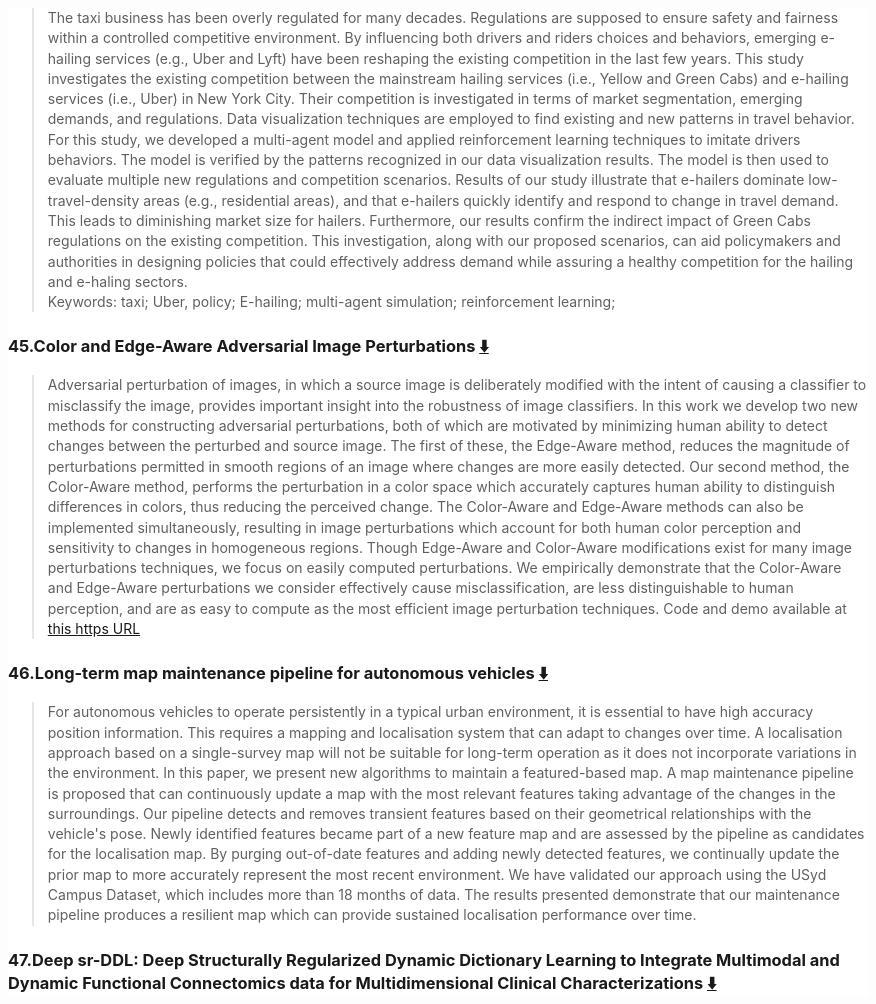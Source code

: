>  The taxi business has been overly regulated for many decades. Regulations are supposed to ensure safety and fairness within a controlled competitive environment. By influencing both drivers and riders choices and behaviors, emerging e-hailing services (e.g., Uber and Lyft) have been reshaping the existing competition in the last few years. This study investigates the existing competition between the mainstream hailing services (i.e., Yellow and Green Cabs) and e-hailing services (i.e., Uber) in New York City. Their competition is investigated in terms of market segmentation, emerging demands, and regulations. Data visualization techniques are employed to find existing and new patterns in travel behavior. For this study, we developed a multi-agent model and applied reinforcement learning techniques to imitate drivers behaviors. The model is verified by the patterns recognized in our data visualization results. The model is then used to evaluate multiple new regulations and competition scenarios. Results of our study illustrate that e-hailers dominate low-travel-density areas (e.g., residential areas), and that e-hailers quickly identify and respond to change in travel demand. This leads to diminishing market size for hailers. Furthermore, our results confirm the indirect impact of Green Cabs regulations on the existing competition. This investigation, along with our proposed scenarios, can aid policymakers and authorities in designing policies that could effectively address demand while assuring a healthy competition for the hailing and e-haling sectors. <br>Keywords: taxi; Uber, policy; E-hailing; multi-agent simulation; reinforcement learning;      
### 45.Color and Edge-Aware Adversarial Image Perturbations  [ :arrow_down: ](https://arxiv.org/pdf/2008.12454.pdf)
>  Adversarial perturbation of images, in which a source image is deliberately modified with the intent of causing a classifier to misclassify the image, provides important insight into the robustness of image classifiers. In this work we develop two new methods for constructing adversarial perturbations, both of which are motivated by minimizing human ability to detect changes between the perturbed and source image. The first of these, the Edge-Aware method, reduces the magnitude of perturbations permitted in smooth regions of an image where changes are more easily detected. Our second method, the Color-Aware method, performs the perturbation in a color space which accurately captures human ability to distinguish differences in colors, thus reducing the perceived change. The Color-Aware and Edge-Aware methods can also be implemented simultaneously, resulting in image perturbations which account for both human color perception and sensitivity to changes in homogeneous regions. Though Edge-Aware and Color-Aware modifications exist for many image perturbations techniques, we focus on easily computed perturbations. We empirically demonstrate that the Color-Aware and Edge-Aware perturbations we consider effectively cause misclassification, are less distinguishable to human perception, and are as easy to compute as the most efficient image perturbation techniques. Code and demo available at <a class="link-external link-https" href="https://github.com/rbassett3/Color-and-Edge-Aware-Perturbations" rel="external noopener nofollow">this https URL</a>      
### 46.Long-term map maintenance pipeline for autonomous vehicles  [ :arrow_down: ](https://arxiv.org/pdf/2008.12449.pdf)
>  For autonomous vehicles to operate persistently in a typical urban environment, it is essential to have high accuracy position information. This requires a mapping and localisation system that can adapt to changes over time. A localisation approach based on a single-survey map will not be suitable for long-term operation as it does not incorporate variations in the environment. In this paper, we present new algorithms to maintain a featured-based map. A map maintenance pipeline is proposed that can continuously update a map with the most relevant features taking advantage of the changes in the surroundings. Our pipeline detects and removes transient features based on their geometrical relationships with the vehicle's pose. Newly identified features became part of a new feature map and are assessed by the pipeline as candidates for the localisation map. By purging out-of-date features and adding newly detected features, we continually update the prior map to more accurately represent the most recent environment. We have validated our approach using the USyd Campus Dataset, which includes more than 18 months of data. The results presented demonstrate that our maintenance pipeline produces a resilient map which can provide sustained localisation performance over time.      
### 47.Deep sr-DDL: Deep Structurally Regularized Dynamic Dictionary Learning to Integrate Multimodal and Dynamic Functional Connectomics data for Multidimensional Clinical Characterizations  [ :arrow_down: ](https://arxiv.org/pdf/2008.12410.pdf)